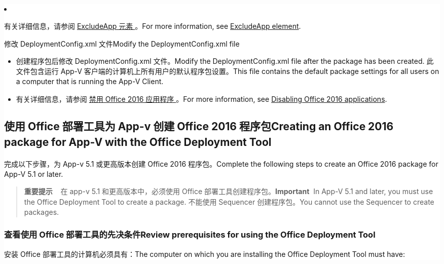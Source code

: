 <li><p><span data-ttu-id="77269-150">有关详细信息，请参阅 <a href="https://technet.microsoft.com/library/jj219426.aspx#bkmk-excludeappelement" data-raw-source="[ExcludeApp element](https://technet.microsoft.com/library/jj219426.aspx#bkmk-excludeappelement)"> ExcludeApp 元素 </a> 。</span><span class="sxs-lookup"><span data-stu-id="77269-150">For more information, see <a href="https://technet.microsoft.com/library/jj219426.aspx#bkmk-excludeappelement" data-raw-source="[ExcludeApp element](https://technet.microsoft.com/library/jj219426.aspx#bkmk-excludeappelement)">ExcludeApp element</a>.</span></span></p></li>
</ul></td>
</tr>
<tr class="even">
<td align="left"><p><span data-ttu-id="77269-151">修改 DeploymentConfig.xml 文件</span><span class="sxs-lookup"><span data-stu-id="77269-151">Modify the DeploymentConfig.xml file</span></span></p></td>
<td align="left"><ul>
<li><p><span data-ttu-id="77269-152">创建程序包后修改 DeploymentConfig.xml 文件。</span><span class="sxs-lookup"><span data-stu-id="77269-152">Modify the DeploymentConfig.xml file after the package has been created.</span></span> <span data-ttu-id="77269-153">此文件包含运行 App-V 客户端的计算机上所有用户的默认程序包设置。</span><span class="sxs-lookup"><span data-stu-id="77269-153">This file contains the default package settings for all users on a computer that is running the App-V Client.</span></span></p></li>
<li><p><span data-ttu-id="77269-154">有关详细信息，请参阅 <a href="#bkmk-disable-office-apps" data-raw-source="[Disabling Office 2016 applications](#bkmk-disable-office-apps)"> 禁用 Office 2016 应用程序 </a> 。</span><span class="sxs-lookup"><span data-stu-id="77269-154">For more information, see <a href="#bkmk-disable-office-apps" data-raw-source="[Disabling Office 2016 applications](#bkmk-disable-office-apps)">Disabling Office 2016 applications</a>.</span></span></p></li>
</ul></td>
</tr>
</tbody>
</table>



## <a href="" id="bkmk-create-office-pkg"></a><span data-ttu-id="77269-155">使用 Office 部署工具为 App-v 创建 Office 2016 程序包</span><span class="sxs-lookup"><span data-stu-id="77269-155">Creating an Office 2016 package for App-V with the Office Deployment Tool</span></span>


<span data-ttu-id="77269-156">完成以下步骤，为 App-v 5.1 或更高版本创建 Office 2016 程序包。</span><span class="sxs-lookup"><span data-stu-id="77269-156">Complete the following steps to create an Office 2016 package for App-V 5.1 or later.</span></span>

><span data-ttu-id="77269-157">**重要提示** &nbsp; &nbsp;在 app-v 5.1 和更高版本中，必须使用 Office 部署工具创建程序包。</span><span class="sxs-lookup"><span data-stu-id="77269-157">**Important**&nbsp;&nbsp;In App-V 5.1 and later, you must use the Office Deployment Tool to create a package.</span></span> <span data-ttu-id="77269-158">不能使用 Sequencer 创建程序包。</span><span class="sxs-lookup"><span data-stu-id="77269-158">You cannot use the Sequencer to create packages.</span></span>

### <span data-ttu-id="77269-159">查看使用 Office 部署工具的先决条件</span><span class="sxs-lookup"><span data-stu-id="77269-159">Review prerequisites for using the Office Deployment Tool</span></span>

<span data-ttu-id="77269-160">安装 Office 部署工具的计算机必须具有：</span><span class="sxs-lookup"><span data-stu-id="77269-160">The computer on which you are installing the Office Deployment Tool must have:</span></span>
